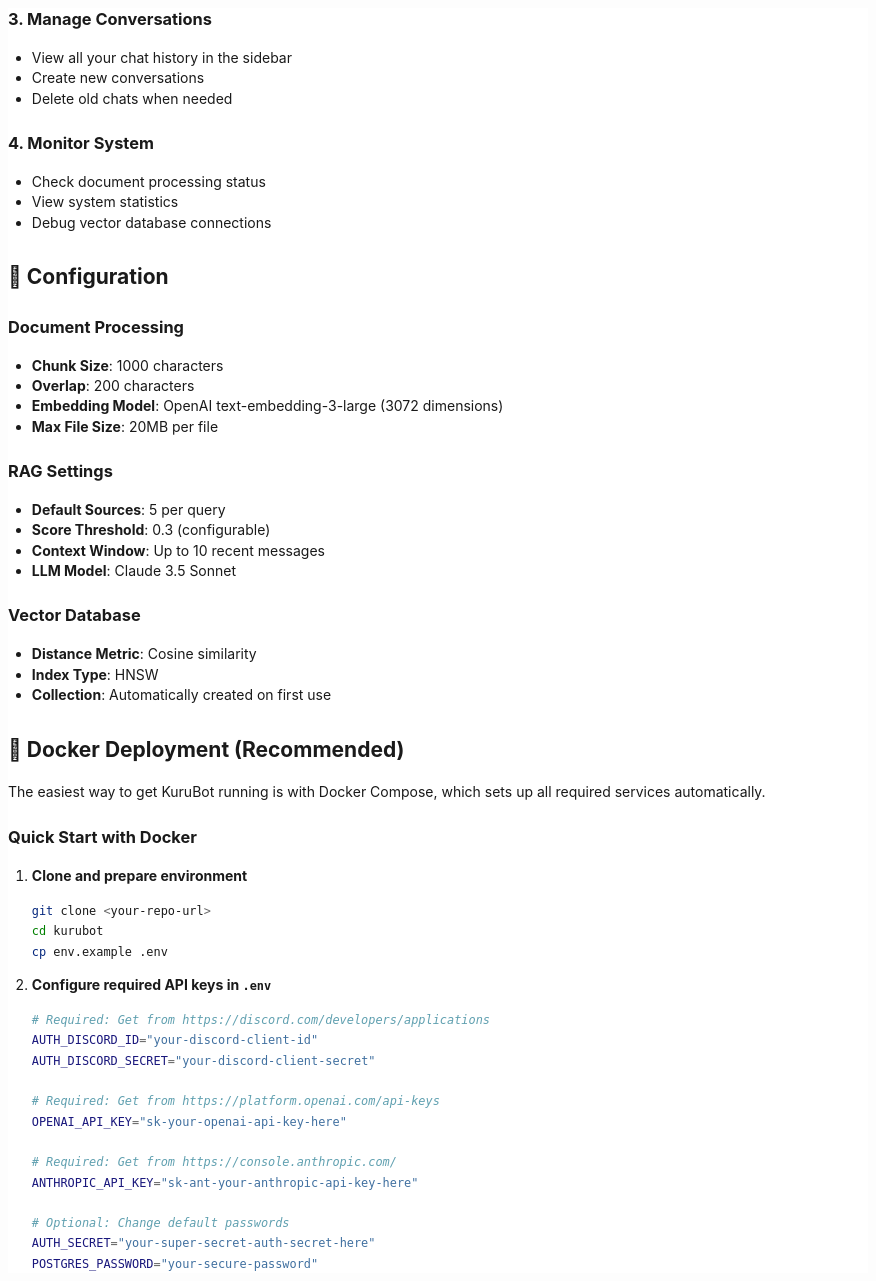 ### 3. **Manage Conversations**

- View all your chat history in the sidebar
- Create new conversations
- Delete old chats when needed

### 4. **Monitor System**

- Check document processing status
- View system statistics
- Debug vector database connections

## 🔧 Configuration

### Document Processing

- **Chunk Size**: 1000 characters
- **Overlap**: 200 characters
- **Embedding Model**: OpenAI text-embedding-3-large (3072 dimensions)
- **Max File Size**: 20MB per file

### RAG Settings

- **Default Sources**: 5 per query
- **Score Threshold**: 0.3 (configurable)
- **Context Window**: Up to 10 recent messages
- **LLM Model**: Claude 3.5 Sonnet

### Vector Database

- **Distance Metric**: Cosine similarity
- **Index Type**: HNSW
- **Collection**: Automatically created on first use

## 🐳 Docker Deployment (Recommended)

The easiest way to get KuruBot running is with Docker Compose, which sets up all required services automatically.

### Quick Start with Docker

1. **Clone and prepare environment**

   ```bash
   git clone <your-repo-url>
   cd kurubot
   cp env.example .env
   ```

2. **Configure required API keys in `.env`**

   ```bash
   # Required: Get from https://discord.com/developers/applications
   AUTH_DISCORD_ID="your-discord-client-id"
   AUTH_DISCORD_SECRET="your-discord-client-secret"

   # Required: Get from https://platform.openai.com/api-keys
   OPENAI_API_KEY="sk-your-openai-api-key-here"

   # Required: Get from https://console.anthropic.com/
   ANTHROPIC_API_KEY="sk-ant-your-anthropic-api-key-here"

   # Optional: Change default passwords
   AUTH_SECRET="your-super-secret-auth-secret-here"
   POSTGRES_PASSWORD="your-secure-password"
   ```